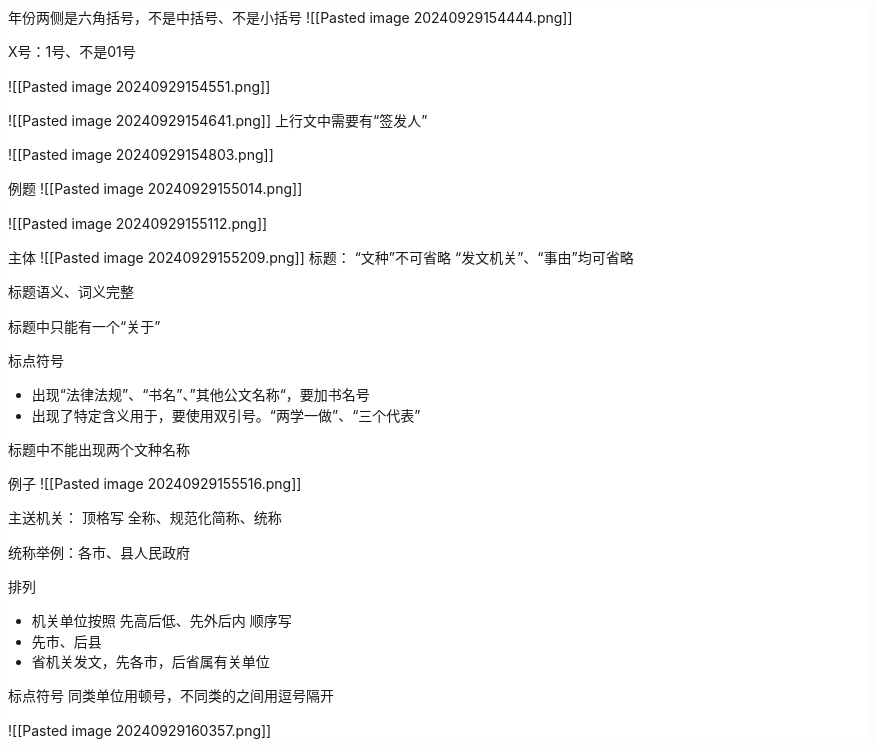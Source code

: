 年份两侧是六角括号，不是中括号、不是小括号
![[Pasted image 20240929154444.png]]

X号：1号、不是01号

![[Pasted image 20240929154551.png]]

![[Pasted image 20240929154641.png]]
上行文中需要有“签发人”

![[Pasted image 20240929154803.png]]

例题
![[Pasted image 20240929155014.png]]

![[Pasted image 20240929155112.png]]

主体
![[Pasted image 20240929155209.png]]
标题：
“文种”不可省略
“发文机关”、“事由”均可省略

标题语义、词义完整

标题中只能有一个“关于”

标点符号
- 出现“法律法规”、“书名”、”其他公文名称“，要加书名号
- 出现了特定含义用于，要使用双引号。“两学一做”、“三个代表”

标题中不能出现两个文种名称

例子
![[Pasted image 20240929155516.png]]


主送机关：
顶格写
全称、规范化简称、统称

统称举例：各市、县人民政府

排列
- 机关单位按照 先高后低、先外后内 顺序写
- 先市、后县
- 省机关发文，先各市，后省属有关单位

标点符号
同类单位用顿号，不同类的之间用逗号隔开

![[Pasted image 20240929160357.png]]


